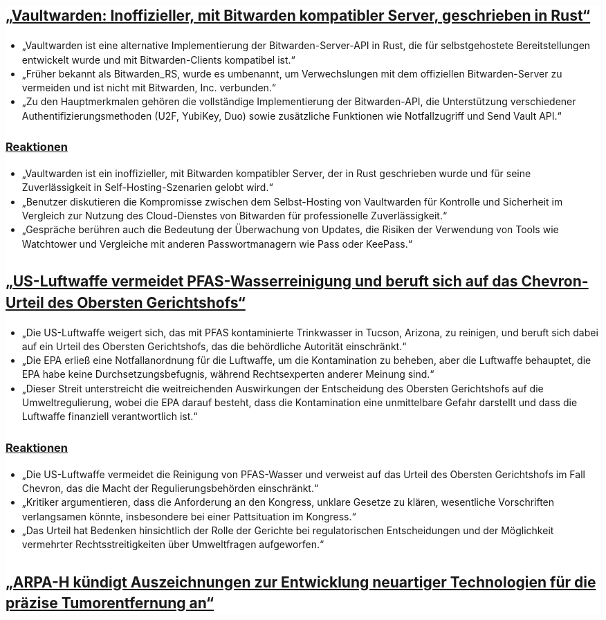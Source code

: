 ## [„Vaultwarden: Inoffizieller, mit Bitwarden kompatibler Server, geschrieben in Rust“](https://github.com/dani-garcia/vaultwarden)

- „Vaultwarden ist eine alternative Implementierung der Bitwarden-Server-API in Rust, die für selbstgehostete Bereitstellungen entwickelt wurde und mit Bitwarden-Clients kompatibel ist.“
- „Früher bekannt als Bitwarden_RS, wurde es umbenannt, um Verwechslungen mit dem offiziellen Bitwarden-Server zu vermeiden und ist nicht mit Bitwarden, Inc. verbunden.“
- „Zu den Hauptmerkmalen gehören die vollständige Implementierung der Bitwarden-API, die Unterstützung verschiedener Authentifizierungsmethoden (U2F, YubiKey, Duo) sowie zusätzliche Funktionen wie Notfallzugriff und Send Vault API.“

### [Reaktionen](https://news.ycombinator.com/item?id=41243147)

- „Vaultwarden ist ein inoffizieller, mit Bitwarden kompatibler Server, der in Rust geschrieben wurde und für seine Zuverlässigkeit in Self-Hosting-Szenarien gelobt wird.“
- „Benutzer diskutieren die Kompromisse zwischen dem Selbst-Hosting von Vaultwarden für Kontrolle und Sicherheit im Vergleich zur Nutzung des Cloud-Dienstes von Bitwarden für professionelle Zuverlässigkeit.“
- „Gespräche berühren auch die Bedeutung der Überwachung von Updates, die Risiken der Verwendung von Tools wie Watchtower und Vergleiche mit anderen Passwortmanagern wie Pass oder KeePass.“

## [„US-Luftwaffe vermeidet PFAS-Wasserreinigung und beruft sich auf das Chevron-Urteil des Obersten Gerichtshofs“](https://www.theguardian.com/us-news/article/2024/aug/12/air-force-epa-water-pfas-tucson)

- „Die US-Luftwaffe weigert sich, das mit PFAS kontaminierte Trinkwasser in Tucson, Arizona, zu reinigen, und beruft sich dabei auf ein Urteil des Obersten Gerichtshofs, das die behördliche Autorität einschränkt.“
- „Die EPA erließ eine Notfallanordnung für die Luftwaffe, um die Kontamination zu beheben, aber die Luftwaffe behauptet, die EPA habe keine Durchsetzungsbefugnis, während Rechtsexperten anderer Meinung sind.“
- „Dieser Streit unterstreicht die weitreichenden Auswirkungen der Entscheidung des Obersten Gerichtshofs auf die Umweltregulierung, wobei die EPA darauf besteht, dass die Kontamination eine unmittelbare Gefahr darstellt und dass die Luftwaffe finanziell verantwortlich ist.“

### [Reaktionen](https://news.ycombinator.com/item?id=41240300)

- „Die US-Luftwaffe vermeidet die Reinigung von PFAS-Wasser und verweist auf das Urteil des Obersten Gerichtshofs im Fall Chevron, das die Macht der Regulierungsbehörden einschränkt.“
- „Kritiker argumentieren, dass die Anforderung an den Kongress, unklare Gesetze zu klären, wesentliche Vorschriften verlangsamen könnte, insbesondere bei einer Pattsituation im Kongress.“
- „Das Urteil hat Bedenken hinsichtlich der Rolle der Gerichte bei regulatorischen Entscheidungen und der Möglichkeit vermehrter Rechtsstreitigkeiten über Umweltfragen aufgeworfen.“

## [„ARPA-H kündigt Auszeichnungen zur Entwicklung neuartiger Technologien für die präzise Tumorentfernung an“](https://arpa-h.gov/news-and-events/arpa-h-announces-awards-develop-novel-technologies-precise-tumor-removal)
